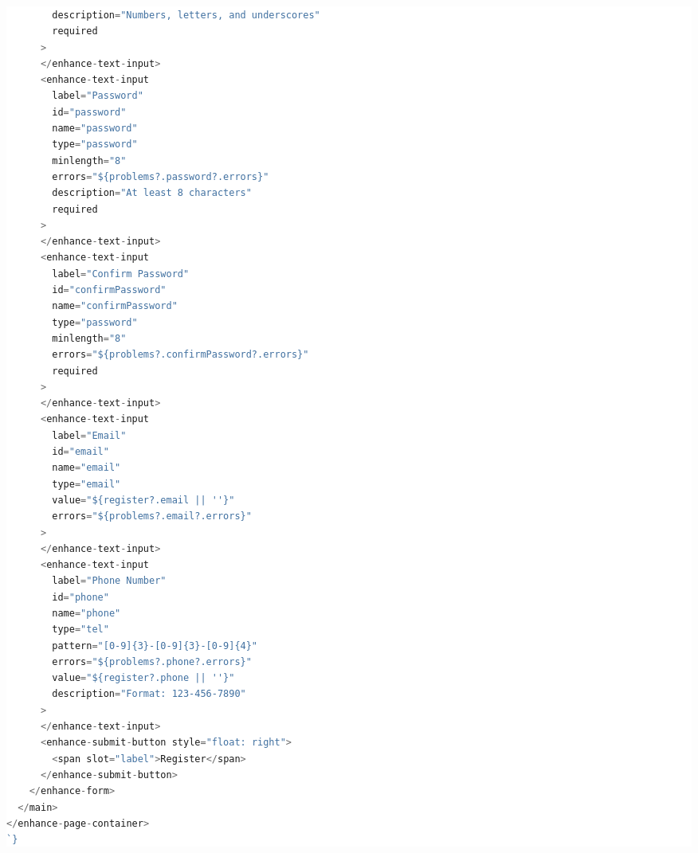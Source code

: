 ```javascript
        description="Numbers, letters, and underscores"
        required
      >
      </enhance-text-input>
      <enhance-text-input
        label="Password"
        id="password"
        name="password"
        type="password"
        minlength="8"
        errors="${problems?.password?.errors}"
        description="At least 8 characters"
        required
      >
      </enhance-text-input>
      <enhance-text-input
        label="Confirm Password"
        id="confirmPassword"
        name="confirmPassword"
        type="password"
        minlength="8"
        errors="${problems?.confirmPassword?.errors}"
        required
      >
      </enhance-text-input>
      <enhance-text-input
        label="Email"
        id="email"
        name="email"
        type="email"
        value="${register?.email || ''}"
        errors="${problems?.email?.errors}"
      >
      </enhance-text-input>
      <enhance-text-input
        label="Phone Number"
        id="phone"
        name="phone"
        type="tel"
        pattern="[0-9]{3}-[0-9]{3}-[0-9]{4}"
        errors="${problems?.phone?.errors}"
        value="${register?.phone || ''}"
        description="Format: 123-456-7890"
      >
      </enhance-text-input>
      <enhance-submit-button style="float: right">
        <span slot="label">Register</span>
      </enhance-submit-button>
    </enhance-form>
  </main>
</enhance-page-container>
`}
```
